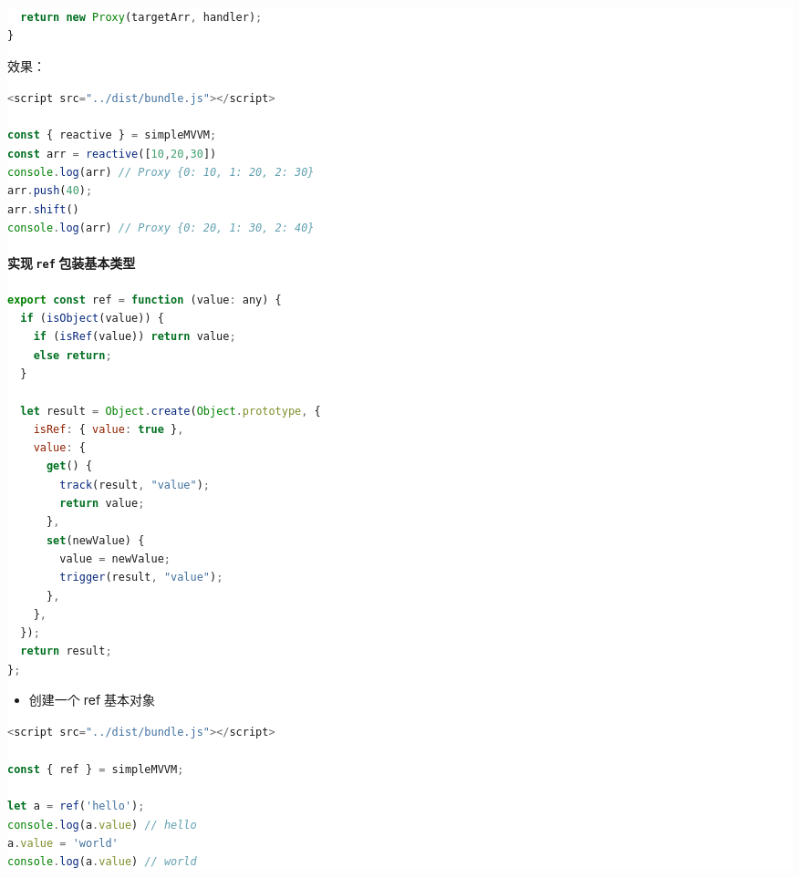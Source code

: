 ```ts
  return new Proxy(targetArr, handler);
}
```

效果：

```js
<script src="../dist/bundle.js"></script>

const { reactive } = simpleMVVM;
const arr = reactive([10,20,30])
console.log(arr) // Proxy {0: 10, 1: 20, 2: 30}
arr.push(40);
arr.shift()
console.log(arr) // Proxy {0: 20, 1: 30, 2: 40}
```

#### 实现 `ref` 包装基本类型

```js
export const ref = function (value: any) {
  if (isObject(value)) {
    if (isRef(value)) return value;
    else return;
  }

  let result = Object.create(Object.prototype, {
    isRef: { value: true },
    value: {
      get() {
        track(result, "value");
        return value;
      },
      set(newValue) {
        value = newValue;
        trigger(result, "value");
      },
    },
  });
  return result;
};
```

- 创建一个 ref 基本对象
```js
<script src="../dist/bundle.js"></script>

const { ref } = simpleMVVM;

let a = ref('hello');
console.log(a.value) // hello
a.value = 'world'
console.log(a.value) // world
```
